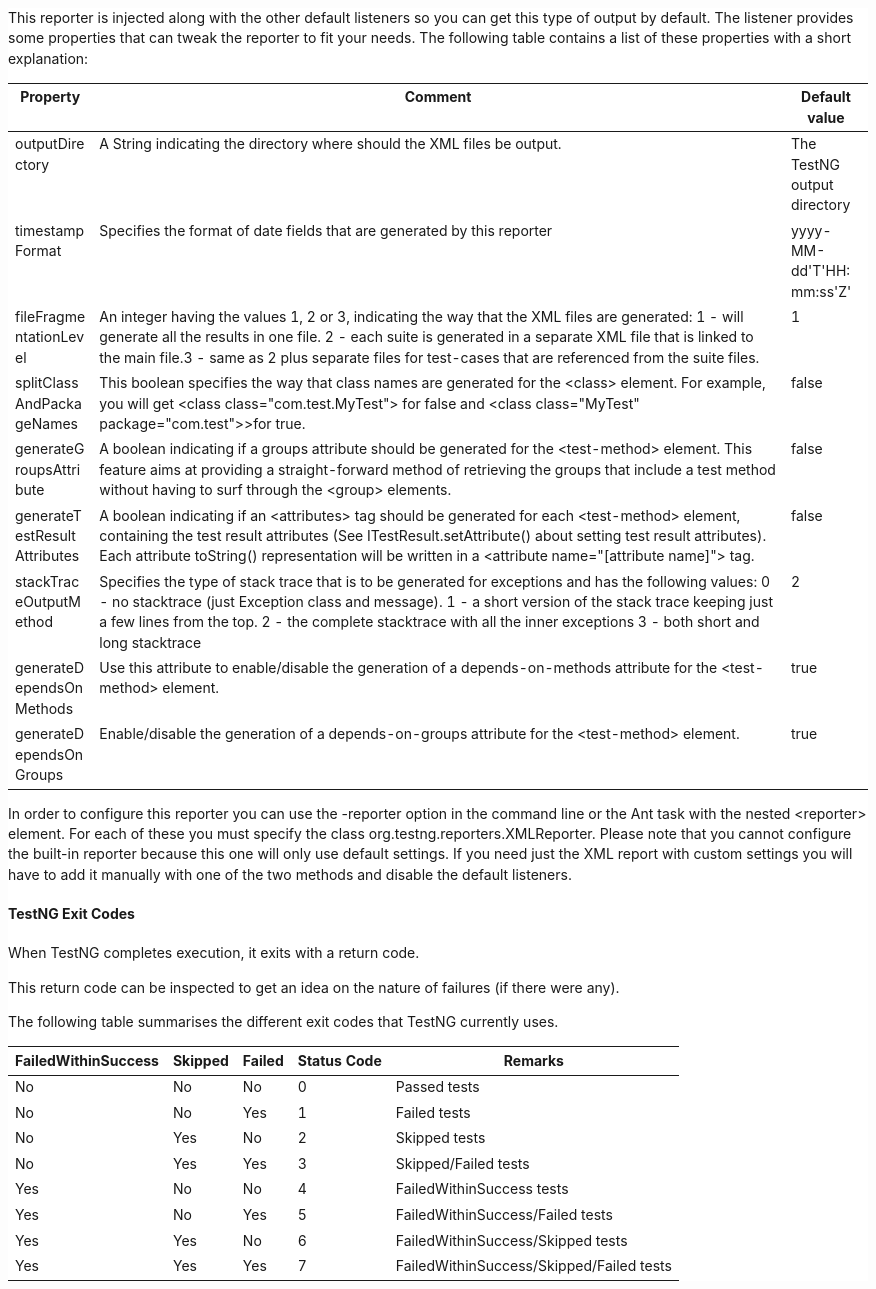 This reporter is injected along with the other default listeners so you can get this type of output by default. The listener provides some properties that can tweak the reporter to fit your needs. The following table contains a list of these properties with a short explanation:

Property| Comment |	Default value
----|----|----
outputDirectory	| A String indicating the directory where should the XML files be output.	| The TestNG output directory
timestampFormat	| Specifies the format of date fields that are generated by this reporter	| yyyy-MM-dd'T'HH:mm:ss'Z'
fileFragmentationLevel | An integer having the values 1, 2 or 3, indicating the way that the XML files are generated: 1 - will generate all the results in one file.  2 - each suite is generated in a separate XML file that is linked to the main file.3 - same as 2 plus separate files for test-cases that are referenced from the suite files. |1
splitClassAndPackageNames |	This boolean specifies the way that class names are generated for the &lt;class&gt; element. For example, you will get &lt;class class="com.test.MyTest"&gt; for false and &lt;class class="MyTest" package="com.test">&gt;for true.| false
generateGroupsAttribute	| A boolean indicating if a groups attribute should be generated for the &lt;test-method&gt; element. This feature aims at providing a straight-forward method of retrieving the groups that include a test method without having to surf through the &lt;group&gt; elements. |	false
generateTestResultAttributes |	A boolean indicating if an &lt;attributes&gt; tag should be generated for each &lt;test-method&gt; element, containing the test result attributes (See ITestResult.setAttribute() about setting test result attributes). Each attribute toString() representation will be written in a &lt;attribute name="[attribute name]"&gt; tag. |	false
stackTraceOutputMethod	| Specifies the type of stack trace that is to be generated for exceptions and has the following values: 0 - no stacktrace (just Exception class and message). 1 - a short version of the stack trace keeping just a few lines from the top.  2 - the complete stacktrace with all the inner exceptions  3 - both short and long stacktrace| 2
generateDependsOnMethods |	Use this attribute to enable/disable the generation of a depends-on-methods attribute for the &lt;test-method&gt; element.	|true
generateDependsOnGroups	| Enable/disable the generation of a depends-on-groups attribute for the &lt;test-method&gt; element.	|true

In order to configure this reporter you can use the -reporter option in the command line or the Ant task with the nested &lt;reporter&gt; element. For each of these you must specify the class org.testng.reporters.XMLReporter. Please note that you cannot configure the built-in reporter because this one will only use default settings. If you need just the XML report with custom settings you will have to add it manually with one of the two methods and disable the default listeners.

#### TestNG Exit Codes

When TestNG completes execution, it exits with a return code.

This return code can be inspected to get an idea on the nature of failures (if there were any).

The following table summarises the different exit codes that TestNG currently uses.

FailedWithinSuccess	| Skipped |	Failed |	Status Code | 	Remarks
----|----|---|---|----
No |	No|	No|	0	|Passed tests
No	|No	|Yes|	1	|Failed tests
No|	Yes	|No|	2	|Skipped tests
No|	Yes|	Yes|	3|	Skipped/Failed tests
Yes	|No|	No|	4	|FailedWithinSuccess tests
Yes	|No	|Yes|	5	|FailedWithinSuccess/Failed tests
Yes |	Yes	| No|	6	|FailedWithinSuccess/Skipped tests
Yes	|Yes	|Yes|	7	| FailedWithinSuccess/Skipped/Failed tests